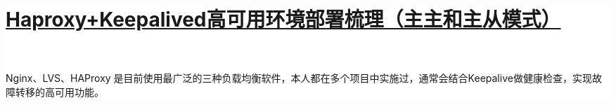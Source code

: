 <div class="post">
		<h1 class="postTitle">
			<a id="cb_post_title_url" class="postTitle2" href="https://www.cnblogs.com/kevingrace/p/5892169.html">Haproxy+Keepalived高可用环境部署梳理（主主和主从模式）</a>
		</h1>
		<div class="clear"></div>
		<div class="postBody">
			<div id="cnblogs_post_body" class="blogpost-body __reader_view_article_wrap_7526896168481498__"><p>&nbsp;</p>
<p>Nginx、LVS、HAProxy 是目前使用最广泛的三种负载均衡软件，本人都在多个项目中实施过，通常会结合Keepalive做健康检查，实现故障转移的高可用功能。</p>
<div class="cnblogs_Highlighter sh-gutter">